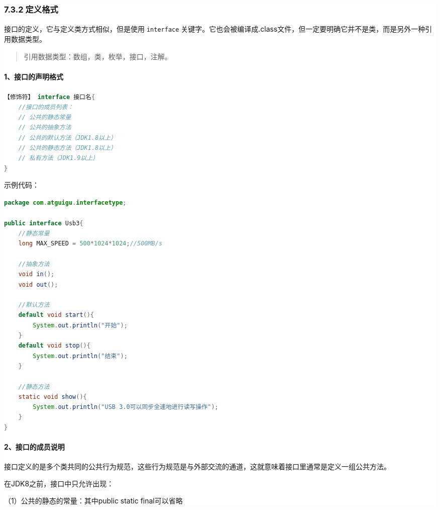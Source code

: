 ### 7.3.2 定义格式

接口的定义，它与定义类方式相似，但是使用 `interface` 关键字。它也会被编译成.class文件，但一定要明确它并不是类，而是另外一种引用数据类型。

> 引用数据类型：数组，类，枚举，接口，注解。

#### 1、接口的声明格式

```java
【修饰符】 interface 接口名{
    //接口的成员列表：
    // 公共的静态常量
    // 公共的抽象方法
    // 公共的默认方法（JDK1.8以上）
    // 公共的静态方法（JDK1.8以上）
    // 私有方法（JDK1.9以上）
}
```

示例代码：

```java
package com.atguigu.interfacetype;

public interface Usb3{
    //静态常量
    long MAX_SPEED = 500*1024*1024;//500MB/s

    //抽象方法
    void in();
    void out();

    //默认方法
    default void start(){
        System.out.println("开始");
    }
    default void stop(){
        System.out.println("结束");
    }

    //静态方法
    static void show(){
        System.out.println("USB 3.0可以同步全速地进行读写操作");
    }
}
```

#### 2、接口的成员说明

接口定义的是多个类共同的公共行为规范，这些行为规范是与外部交流的通道，这就意味着接口里通常是定义一组公共方法。

在JDK8之前，接口中只允许出现：

（1）公共的静态的常量：其中public static final可以省略
